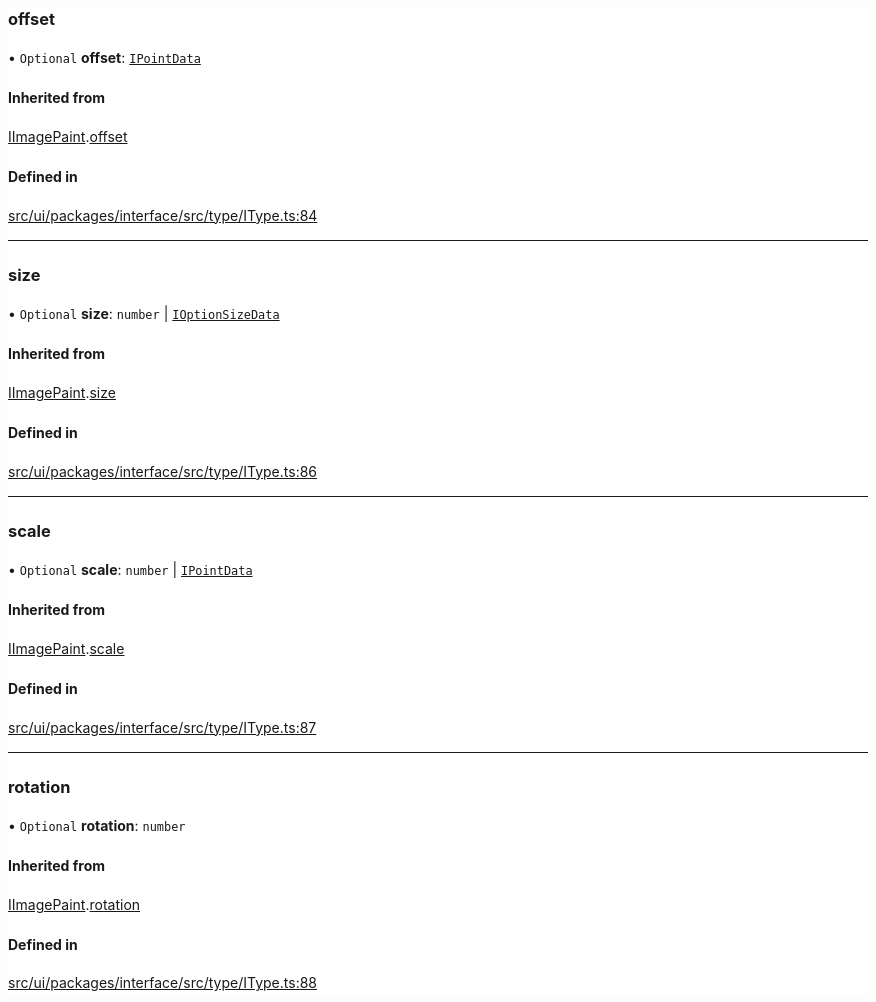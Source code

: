 ### offset

• `Optional` **offset**: [`IPointData`](IPointData.md)

#### Inherited from

[IImagePaint](IImagePaint.md).[offset](IImagePaint.md#offset)

#### Defined in

[src/ui/packages/interface/src/type/IType.ts:84](https://github.com/leaferjs/leafer-ui/blob/6982d3e91dfd04600b4cf106a9b22f4502e5d32b/packages/interface/src/type/IType.ts#L84)

___

### size

• `Optional` **size**: `number` \| [`IOptionSizeData`](IOptionSizeData.md)

#### Inherited from

[IImagePaint](IImagePaint.md).[size](IImagePaint.md#size)

#### Defined in

[src/ui/packages/interface/src/type/IType.ts:86](https://github.com/leaferjs/leafer-ui/blob/6982d3e91dfd04600b4cf106a9b22f4502e5d32b/packages/interface/src/type/IType.ts#L86)

___

### scale

• `Optional` **scale**: `number` \| [`IPointData`](IPointData.md)

#### Inherited from

[IImagePaint](IImagePaint.md).[scale](IImagePaint.md#scale)

#### Defined in

[src/ui/packages/interface/src/type/IType.ts:87](https://github.com/leaferjs/leafer-ui/blob/6982d3e91dfd04600b4cf106a9b22f4502e5d32b/packages/interface/src/type/IType.ts#L87)

___

### rotation

• `Optional` **rotation**: `number`

#### Inherited from

[IImagePaint](IImagePaint.md).[rotation](IImagePaint.md#rotation)

#### Defined in

[src/ui/packages/interface/src/type/IType.ts:88](https://github.com/leaferjs/leafer-ui/blob/6982d3e91dfd04600b4cf106a9b22f4502e5d32b/packages/interface/src/type/IType.ts#L88)
